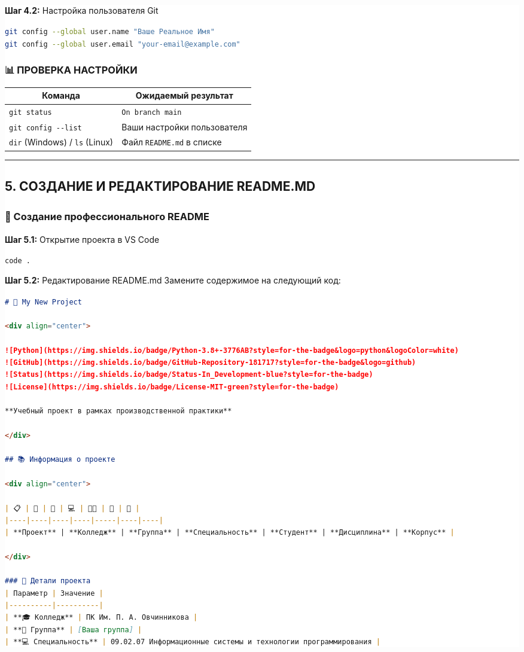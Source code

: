 **Шаг 4.2:** Настройка пользователя Git
```bash
git config --global user.name "Ваше Реальное Имя"
git config --global user.email "your-email@example.com"
```

### 📊 ПРОВЕРКА НАСТРОЙКИ

<div align="center">

| Команда | Ожидаемый результат |
|---------|---------------------|
| `git status` | `On branch main` |
| `git config --list` | Ваши настройки пользователя |
| `dir` (Windows) / `ls` (Linux) | Файл `README.md` в списке |

</div>

---

## 5. СОЗДАНИЕ И РЕДАКТИРОВАНИЕ README.MD

### 📖 Создание профессионального README

**Шаг 5.1:** Открытие проекта в VS Code
```bash
code .
```

**Шаг 5.2:** Редактирование README.md
Замените содержимое на следующий код:

````markdown
# 🚀 My New Project

<div align="center">

![Python](https://img.shields.io/badge/Python-3.8+-3776AB?style=for-the-badge&logo=python&logoColor=white)
![GitHub](https://img.shields.io/badge/GitHub-Repository-181717?style=for-the-badge&logo=github)
![Status](https://img.shields.io/badge/Status-In_Development-blue?style=for-the-badge)
![License](https://img.shields.io/badge/License-MIT-green?style=for-the-badge)

**Учебный проект в рамках производственной практики**

</div>

## 📚 Информация о проекте

<div align="center">

| 📋 | 🏫 | 👥 | 💻 | 👨‍🎓 | 📖 | 🏢 |
|----|----|----|----|-----|----|----|
| **Проект** | **Колледж** | **Группа** | **Специальность** | **Студент** | **Дисциплина** | **Корпус** |

</div>

### 🎯 Детали проекта
| Параметр | Значение |
|----------|----------|
| **🎓 Колледж** | ПК Им. П. А. Овчинникова |
| **👥 Группа** | [Ваша группа] |
| **💻 Специальность** | 09.02.07 Информационные системы и технологии программирования |
````
